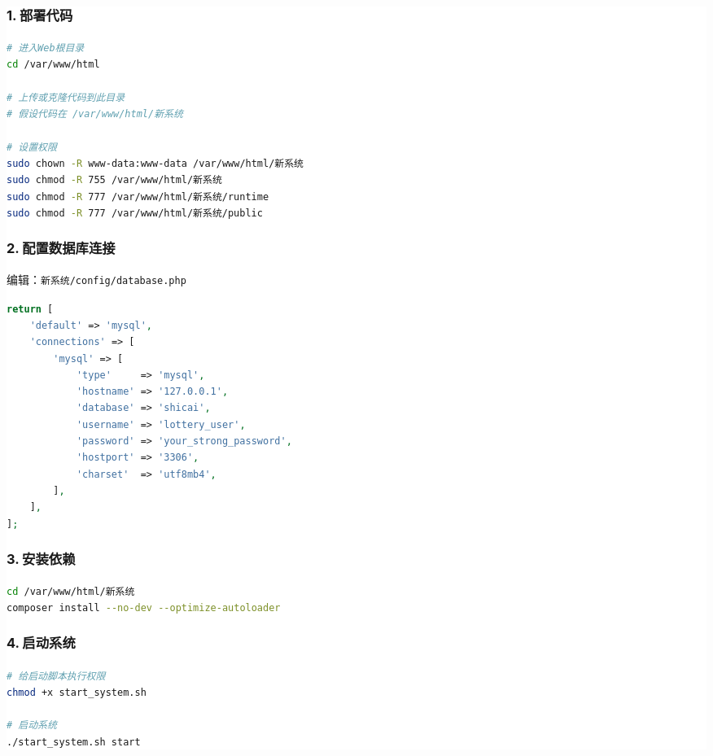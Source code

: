 ### 1. 部署代码

```bash
# 进入Web根目录
cd /var/www/html

# 上传或克隆代码到此目录
# 假设代码在 /var/www/html/新系统

# 设置权限
sudo chown -R www-data:www-data /var/www/html/新系统
sudo chmod -R 755 /var/www/html/新系统
sudo chmod -R 777 /var/www/html/新系统/runtime
sudo chmod -R 777 /var/www/html/新系统/public
```

### 2. 配置数据库连接

编辑：`新系统/config/database.php`

```php
return [
    'default' => 'mysql',
    'connections' => [
        'mysql' => [
            'type'     => 'mysql',
            'hostname' => '127.0.0.1',
            'database' => 'shicai',
            'username' => 'lottery_user',
            'password' => 'your_strong_password',
            'hostport' => '3306',
            'charset'  => 'utf8mb4',
        ],
    ],
];
```

### 3. 安装依赖

```bash
cd /var/www/html/新系统
composer install --no-dev --optimize-autoloader
```

### 4. 启动系统

```bash
# 给启动脚本执行权限
chmod +x start_system.sh

# 启动系统
./start_system.sh start
```
